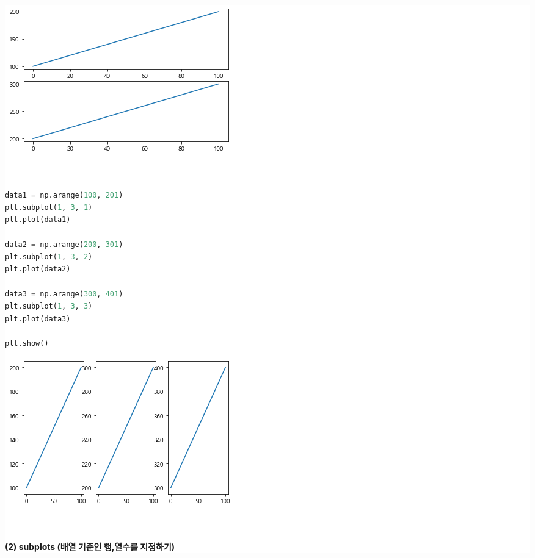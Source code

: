 
![png](/images/S-Python-Matplotlib1/output_30_0.png)

<br />



```python
data1 = np.arange(100, 201)
plt.subplot(1, 3, 1)
plt.plot(data1)

data2 = np.arange(200, 301)
plt.subplot(1, 3, 2)
plt.plot(data2)

data3 = np.arange(300, 401)
plt.subplot(1, 3, 3)
plt.plot(data3)

plt.show()
```


![png](/images/S-Python-Matplotlib1/output_32_0.png)

<br />


**(2) subplots (배열 기준인 행,열수를 지정하기)**
